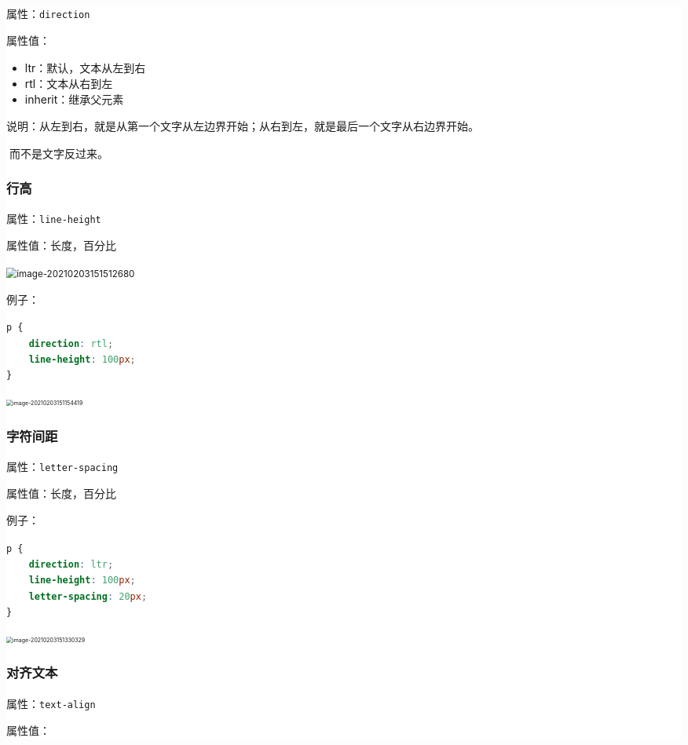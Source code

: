 属性：`direction`

属性值：

- ltr：默认，文本从左到右
- rtl：文本从右到左
- inherit：继承父元素

说明：从左到右，就是从第一个文字从左边界开始；从右到左，就是最后一个文字从右边界开始。

​			而不是文字反过来。

### 行高

属性：`line-height`

属性值：长度，百分比

<img src="https://crayon-1302863897.cos.ap-beijing.myqcloud.com/image/image-20210203151512680.png" alt="image-20210203151512680" style="zoom:83%;" />

例子：

```css
p {
    direction: rtl;
    line-height: 100px;
}
```

<img src="https://crayon-1302863897.cos.ap-beijing.myqcloud.com/image/image-20210203151154419.png" alt="image-20210203151154419" style="zoom:50%;" />

### 字符间距

属性：`letter-spacing`

属性值：长度，百分比

例子：

```css
p {
    direction: ltr;
    line-height: 100px;
    letter-spacing: 20px;
}
```



<img src="https://crayon-1302863897.cos.ap-beijing.myqcloud.com/image/image-20210203151330329.png" alt="image-20210203151330329" style="zoom:50%;" />



### 对齐文本

属性：`text-align`

属性值：
